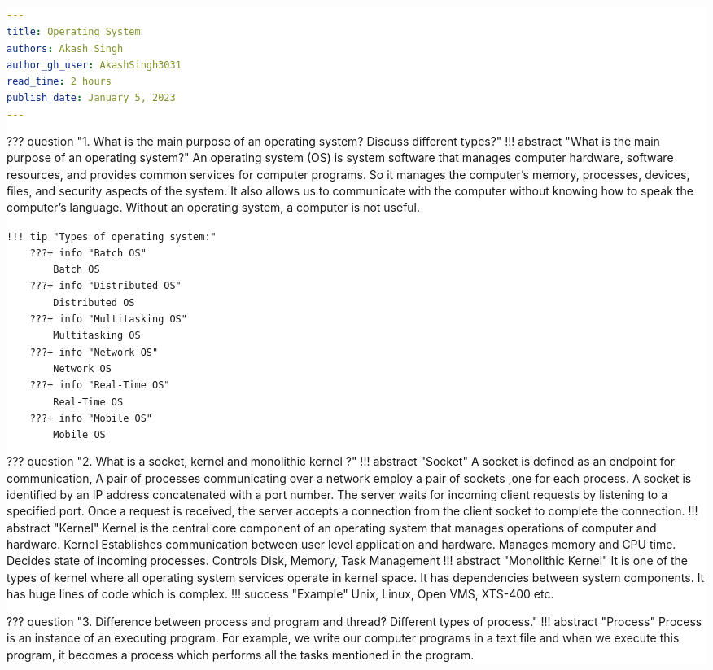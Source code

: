 ```yaml
---
title: Operating System
authors: Akash Singh
author_gh_user: AkashSingh3031
read_time: 2 hours
publish_date: January 5, 2023
---
```


??? question "1. What is the main purpose of an operating system? Discuss different types?"
    !!! abstract "What is the main purpose of an operating system?"
        An operating system (OS) is system software that manages computer hardware, software resources, and provides common services for computer programs. So it manages the computer’s memory, processes, devices, files, and security aspects of the system. It also allows us to communicate with the computer without knowing how to speak the computer’s language. Without an operating system, a computer is not useful.

    !!! tip "Types of operating system:"
        ???+ info "Batch OS"
            Batch OS
        ???+ info "Distributed OS"
            Distributed OS
        ???+ info "Multitasking OS"
            Multitasking OS
        ???+ info "Network OS"
            Network OS
        ???+ info "Real-Time OS"
            Real-Time OS
        ???+ info "Mobile OS"
            Mobile OS

??? question "2. What is a socket, kernel and monolithic kernel ?"
    !!! abstract "Socket"
        A socket is defined as an endpoint for communication, A pair of processes communicating over a network employ a pair of sockets ,one for each process. A socket is identified by an IP address concatenated with a port number. 
        The server waits for incoming client requests by listening to a specified port. Once a request is received, the server accepts a connection from the client socket to complete the connection.
    !!! abstract "Kernel"
            Kernel is the central core component of an operating system that manages operations of computer and hardware. Kernel Establishes communication between user level application and hardware. Manages memory and CPU time. Decides state of incoming processes. Controls Disk, Memory, Task Management
    !!! abstract "Monolithic Kernel"
        It is one of the types of kernel where all operating system services operate in kernel space. It has dependencies between system components. It has huge lines of code which is complex.
        !!! success "Example"
            Unix, Linux, Open VMS, XTS-400 etc.

??? question "3. Difference between process and program and thread? Different types of process."
    !!! abstract "Process"
        Process is an instance of an executing program. For example, we write our computer programs in a text file and when we execute this program, it becomes a process which performs all the tasks mentioned in the program.
